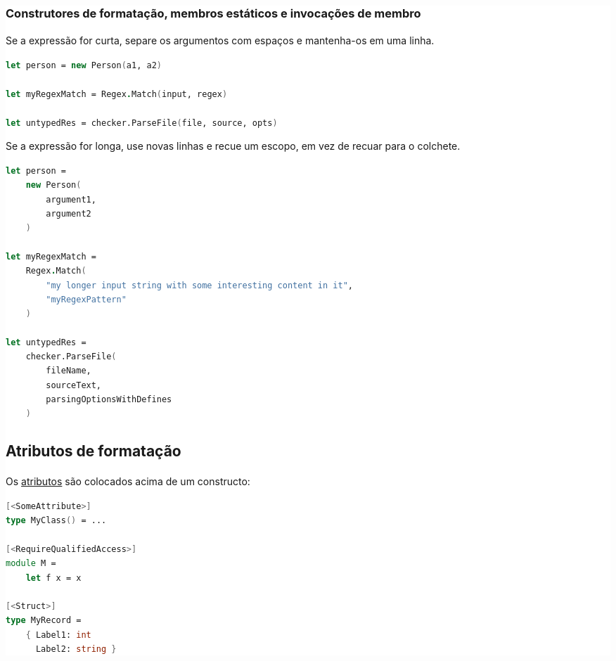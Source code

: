 ### <a name="formatting-constructors-static-members-and-member-invocations"></a>Construtores de formatação, membros estáticos e invocações de membro

Se a expressão for curta, separe os argumentos com espaços e mantenha-os em uma linha.

```fsharp
let person = new Person(a1, a2)

let myRegexMatch = Regex.Match(input, regex)

let untypedRes = checker.ParseFile(file, source, opts)
```

Se a expressão for longa, use novas linhas e recue um escopo, em vez de recuar para o colchete.

```fsharp
let person =
    new Person(
        argument1,
        argument2
    )

let myRegexMatch =
    Regex.Match(
        "my longer input string with some interesting content in it",
        "myRegexPattern"
    )

let untypedRes =
    checker.ParseFile(
        fileName,
        sourceText,
        parsingOptionsWithDefines
    )
```

## <a name="formatting-attributes"></a>Atributos de formatação

Os [atributos](../language-reference/attributes.md) são colocados acima de um constructo:

```fsharp
[<SomeAttribute>]
type MyClass() = ...

[<RequireQualifiedAccess>]
module M =
    let f x = x

[<Struct>]
type MyRecord =
    { Label1: int
      Label2: string }
```
